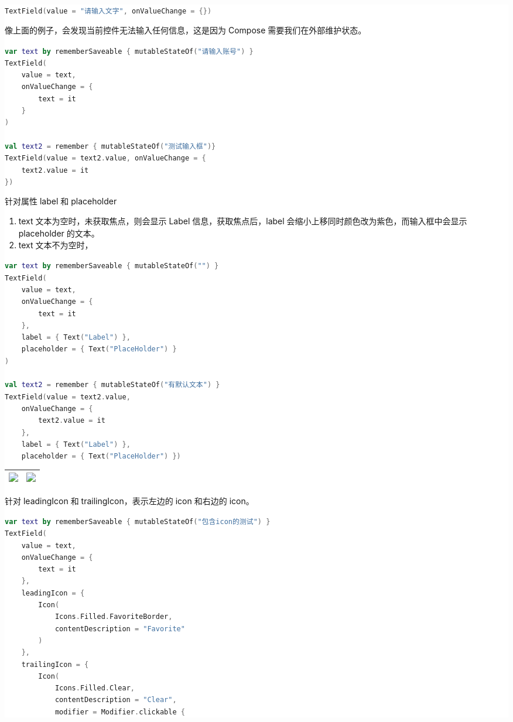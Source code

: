 ```kotlin
TextField(value = "请输入文字", onValueChange = {})
```

像上面的例子，会发现当前控件无法输入任何信息，这是因为 Compose 需要我们在外部维护状态。

```kotlin
var text by rememberSaveable { mutableStateOf("请输入账号") }
TextField(
    value = text,
    onValueChange = {
        text = it
    }
)

val text2 = remember { mutableStateOf("测试输入框")}
TextField(value = text2.value, onValueChange = {
    text2.value = it
})
```

针对属性 label 和 placeholder

1. text 文本为空时，未获取焦点，则会显示 Label 信息，获取焦点后，label 会缩小上移同时颜色改为紫色，而输入框中会显示 placeholder 的文本。
2. text 文本不为空时，

```kotlin
var text by rememberSaveable { mutableStateOf("") }
TextField(
    value = text,
    onValueChange = {
        text = it
    },
    label = { Text("Label") },
    placeholder = { Text("PlaceHolder") }
)

val text2 = remember { mutableStateOf("有默认文本") }
TextField(value = text2.value,
    onValueChange = {
        text2.value = it
    },
    label = { Text("Label") },
    placeholder = { Text("PlaceHolder") })
```

| ![](Aspose.Words.aa713fcf-d8be-47c1-aa03-f55915a7809d.011.png) | ![](Aspose.Words.aa713fcf-d8be-47c1-aa03-f55915a7809d.012.png) |
| :------------------------------------------------------------- | :------------------------------------------------------------: |

针对 leadingIcon 和 trailingIcon，表示左边的 icon 和右边的 icon。

```kotlin
var text by rememberSaveable { mutableStateOf("包含icon的测试") }
TextField(
    value = text,
    onValueChange = {
        text = it
    },
    leadingIcon = {
        Icon(
            Icons.Filled.FavoriteBorder,
            contentDescription = "Favorite"
        )
    },
    trailingIcon = {
        Icon(
            Icons.Filled.Clear,
            contentDescription = "Clear",
            modifier = Modifier.clickable {
```